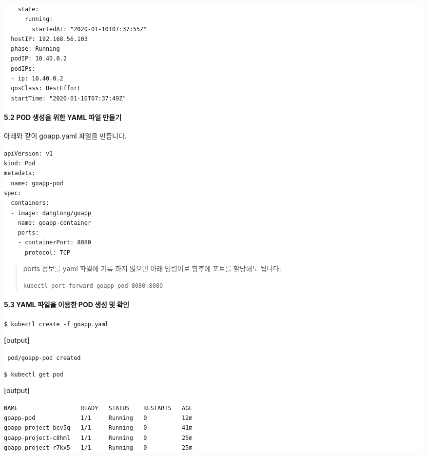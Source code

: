```text
    state:
      running:
        startedAt: "2020-01-10T07:37:55Z"
  hostIP: 192.168.56.103
  phase: Running
  podIP: 10.40.0.2
  podIPs:
  - ip: 10.40.0.2
  qosClass: BestEffort
  startTime: "2020-01-10T07:37:49Z"
```

#### 5.2 POD 생성을 위한 YAML 파일 만들기

아래와 같이 goapp.yaml 파일을 만듭니다.

```text
apiVersion: v1               
kind: Pod                    
metadata:
  name: goapp-pod
spec:
  containers:
  - image: dangtong/goapp
    name: goapp-container
    ports:
    - containerPort: 8080
      protocol: TCP
```

> ports 정보를 yaml 파일에 기록 하지 않으면 아래 명령어로 향후에 포트를 할당해도 됩니다.
>
> ```text
> kubectl port-forward goapp-pod 8080:8080
> ```

#### 5.3  YAML 파일을 이용한 POD 생성 및 확인

```text
$ kubectl create -f goapp.yaml
```

\[output\]

```text
 pod/goapp-pod created
```

```text
$ kubectl get pod
```

\[output\]

```text
NAME                  READY   STATUS    RESTARTS   AGE
goapp-pod             1/1     Running   0          12m
goapp-project-bcv5q   1/1     Running   0          41m
goapp-project-c8hml   1/1     Running   0          25m
goapp-project-r7kx5   1/1     Running   0          25m
```
